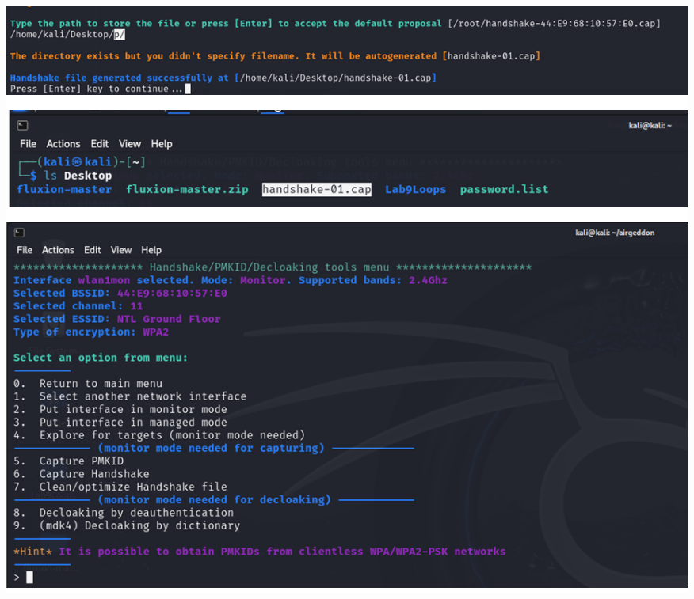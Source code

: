 
![Step 17](images/img17_filedestination.png)


![Step 18](images/img18_showingsavedfile.png)


![Step 19](images/img19_backtomainmenu.png)

